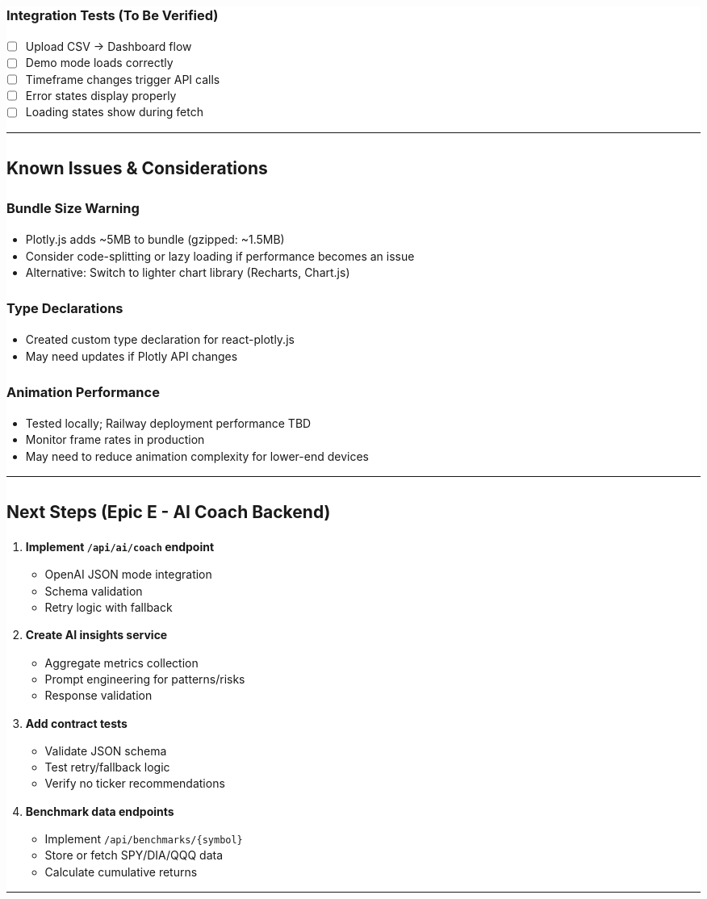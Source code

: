 ### Integration Tests (To Be Verified)
- [ ] Upload CSV → Dashboard flow
- [ ] Demo mode loads correctly
- [ ] Timeframe changes trigger API calls
- [ ] Error states display properly
- [ ] Loading states show during fetch

---

## Known Issues & Considerations

### Bundle Size Warning
- Plotly.js adds ~5MB to bundle (gzipped: ~1.5MB)
- Consider code-splitting or lazy loading if performance becomes an issue
- Alternative: Switch to lighter chart library (Recharts, Chart.js)

### Type Declarations
- Created custom type declaration for react-plotly.js
- May need updates if Plotly API changes

### Animation Performance
- Tested locally; Railway deployment performance TBD
- Monitor frame rates in production
- May need to reduce animation complexity for lower-end devices

---

## Next Steps (Epic E - AI Coach Backend)

1. **Implement `/api/ai/coach` endpoint**
   - OpenAI JSON mode integration
   - Schema validation
   - Retry logic with fallback

2. **Create AI insights service**
   - Aggregate metrics collection
   - Prompt engineering for patterns/risks
   - Response validation

3. **Add contract tests**
   - Validate JSON schema
   - Test retry/fallback logic
   - Verify no ticker recommendations

4. **Benchmark data endpoints**
   - Implement `/api/benchmarks/{symbol}`
   - Store or fetch SPY/DIA/QQQ data
   - Calculate cumulative returns

---
